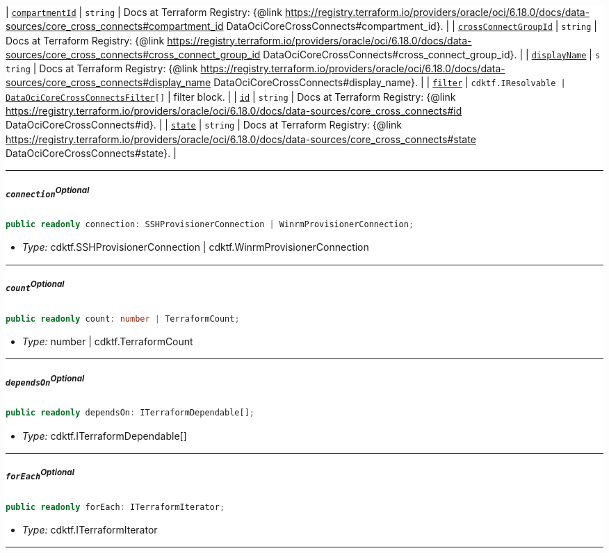| <code><a href="#rhizo-co-terraform-provider-oci.dataOciCoreCrossConnects.DataOciCoreCrossConnectsConfig.property.compartmentId">compartmentId</a></code> | <code>string</code> | Docs at Terraform Registry: {@link https://registry.terraform.io/providers/oracle/oci/6.18.0/docs/data-sources/core_cross_connects#compartment_id DataOciCoreCrossConnects#compartment_id}. |
| <code><a href="#rhizo-co-terraform-provider-oci.dataOciCoreCrossConnects.DataOciCoreCrossConnectsConfig.property.crossConnectGroupId">crossConnectGroupId</a></code> | <code>string</code> | Docs at Terraform Registry: {@link https://registry.terraform.io/providers/oracle/oci/6.18.0/docs/data-sources/core_cross_connects#cross_connect_group_id DataOciCoreCrossConnects#cross_connect_group_id}. |
| <code><a href="#rhizo-co-terraform-provider-oci.dataOciCoreCrossConnects.DataOciCoreCrossConnectsConfig.property.displayName">displayName</a></code> | <code>string</code> | Docs at Terraform Registry: {@link https://registry.terraform.io/providers/oracle/oci/6.18.0/docs/data-sources/core_cross_connects#display_name DataOciCoreCrossConnects#display_name}. |
| <code><a href="#rhizo-co-terraform-provider-oci.dataOciCoreCrossConnects.DataOciCoreCrossConnectsConfig.property.filter">filter</a></code> | <code>cdktf.IResolvable \| <a href="#rhizo-co-terraform-provider-oci.dataOciCoreCrossConnects.DataOciCoreCrossConnectsFilter">DataOciCoreCrossConnectsFilter</a>[]</code> | filter block. |
| <code><a href="#rhizo-co-terraform-provider-oci.dataOciCoreCrossConnects.DataOciCoreCrossConnectsConfig.property.id">id</a></code> | <code>string</code> | Docs at Terraform Registry: {@link https://registry.terraform.io/providers/oracle/oci/6.18.0/docs/data-sources/core_cross_connects#id DataOciCoreCrossConnects#id}. |
| <code><a href="#rhizo-co-terraform-provider-oci.dataOciCoreCrossConnects.DataOciCoreCrossConnectsConfig.property.state">state</a></code> | <code>string</code> | Docs at Terraform Registry: {@link https://registry.terraform.io/providers/oracle/oci/6.18.0/docs/data-sources/core_cross_connects#state DataOciCoreCrossConnects#state}. |

---

##### `connection`<sup>Optional</sup> <a name="connection" id="rhizo-co-terraform-provider-oci.dataOciCoreCrossConnects.DataOciCoreCrossConnectsConfig.property.connection"></a>

```typescript
public readonly connection: SSHProvisionerConnection | WinrmProvisionerConnection;
```

- *Type:* cdktf.SSHProvisionerConnection | cdktf.WinrmProvisionerConnection

---

##### `count`<sup>Optional</sup> <a name="count" id="rhizo-co-terraform-provider-oci.dataOciCoreCrossConnects.DataOciCoreCrossConnectsConfig.property.count"></a>

```typescript
public readonly count: number | TerraformCount;
```

- *Type:* number | cdktf.TerraformCount

---

##### `dependsOn`<sup>Optional</sup> <a name="dependsOn" id="rhizo-co-terraform-provider-oci.dataOciCoreCrossConnects.DataOciCoreCrossConnectsConfig.property.dependsOn"></a>

```typescript
public readonly dependsOn: ITerraformDependable[];
```

- *Type:* cdktf.ITerraformDependable[]

---

##### `forEach`<sup>Optional</sup> <a name="forEach" id="rhizo-co-terraform-provider-oci.dataOciCoreCrossConnects.DataOciCoreCrossConnectsConfig.property.forEach"></a>

```typescript
public readonly forEach: ITerraformIterator;
```

- *Type:* cdktf.ITerraformIterator

---